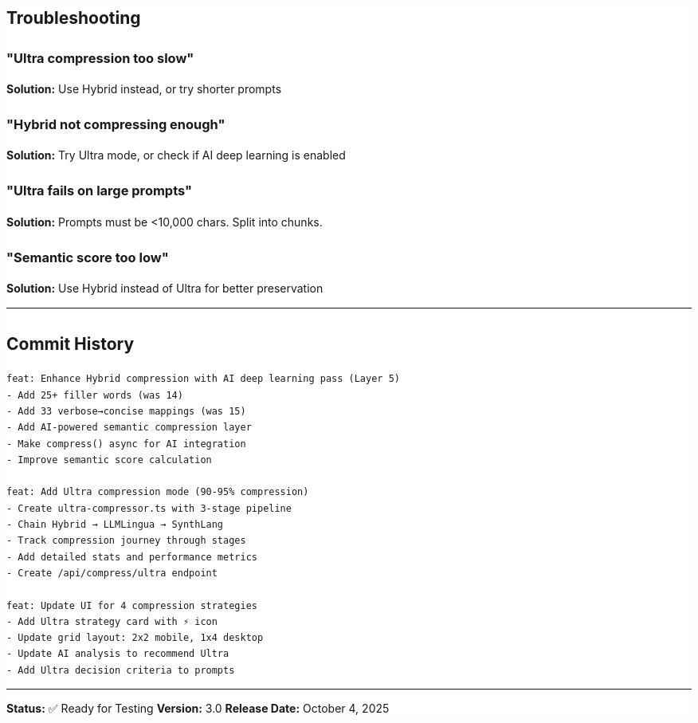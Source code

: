 ## Troubleshooting

### "Ultra compression too slow"
**Solution:** Use Hybrid instead, or try shorter prompts

### "Hybrid not compressing enough"
**Solution:** Try Ultra mode, or check if AI deep learning is enabled

### "Ultra fails on large prompts"
**Solution:** Prompts must be <10,000 chars. Split into chunks.

### "Semantic score too low"
**Solution:** Use Hybrid instead of Ultra for better preservation

---

## Commit History

```
feat: Enhance Hybrid compression with AI deep learning pass (Layer 5)
- Add 25+ filler words (was 14)
- Add 33 verbose→concise mappings (was 15)
- Add AI-powered semantic compression layer
- Make compress() async for AI integration
- Improve semantic score calculation

feat: Add Ultra compression mode (90-95% compression)
- Create ultra-compressor.ts with 3-stage pipeline
- Chain Hybrid → LLMLingua → SynthLang
- Track compression journey through stages
- Add detailed stats and performance metrics
- Create /api/compress/ultra endpoint

feat: Update UI for 4 compression strategies
- Add Ultra strategy card with ⚡ icon
- Update grid layout: 2x2 mobile, 1x4 desktop
- Update AI analysis to recommend Ultra
- Add Ultra decision criteria to prompts
```

---

**Status:** ✅ Ready for Testing
**Version:** 3.0
**Release Date:** October 4, 2025
